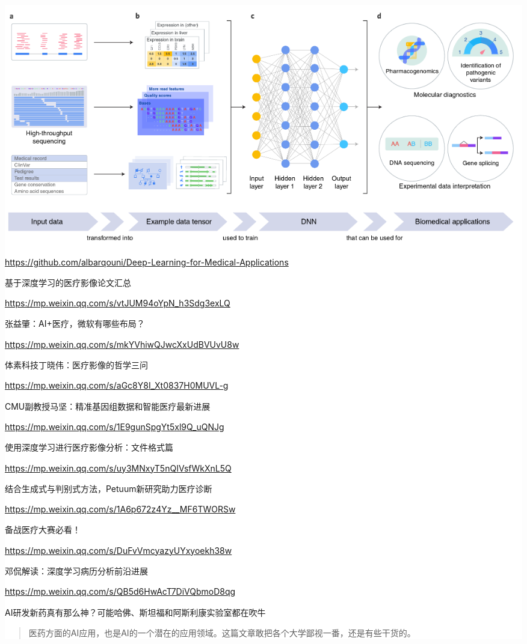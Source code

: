 ![](/images/img2/AI_healthcare_3.png)

https://github.com/albarqouni/Deep-Learning-for-Medical-Applications

基于深度学习的医疗影像论文汇总

https://mp.weixin.qq.com/s/vtJUM94oYpN_h3Sdg3exLQ

张益肇：AI+医疗，微软有哪些布局？

https://mp.weixin.qq.com/s/mkYVhiwQJwcXxUdBVUvU8w

体素科技丁晓伟：医疗影像的哲学三问

https://mp.weixin.qq.com/s/aGc8Y8I_Xt0837H0MUVL-g

CMU副教授马坚：精准基因组数据和智能医疗最新进展

https://mp.weixin.qq.com/s/1E9gunSpgYt5xl9Q_uQNJg

使用深度学习进行医疗影像分析：文件格式篇

https://mp.weixin.qq.com/s/uy3MNxyT5nQIVsfWkXnL5Q

结合生成式与判别式方法，Petuum新研究助力医疗诊断

https://mp.weixin.qq.com/s/1A6p672z4Yz__MF6TWORSw

备战医疗大赛必看！

https://mp.weixin.qq.com/s/DuFvVmcyazyUYxyoekh38w

邓侃解读：深度学习病历分析前沿进展

https://mp.weixin.qq.com/s/QB5d6HwAcT7DiVQbmoD8qg

AI研发新药真有那么神？可能哈佛、斯坦福和阿斯利康实验室都在吹牛

>医药方面的AI应用，也是AI的一个潜在的应用领域。这篇文章敢把各个大学鄙视一番，还是有些干货的。
